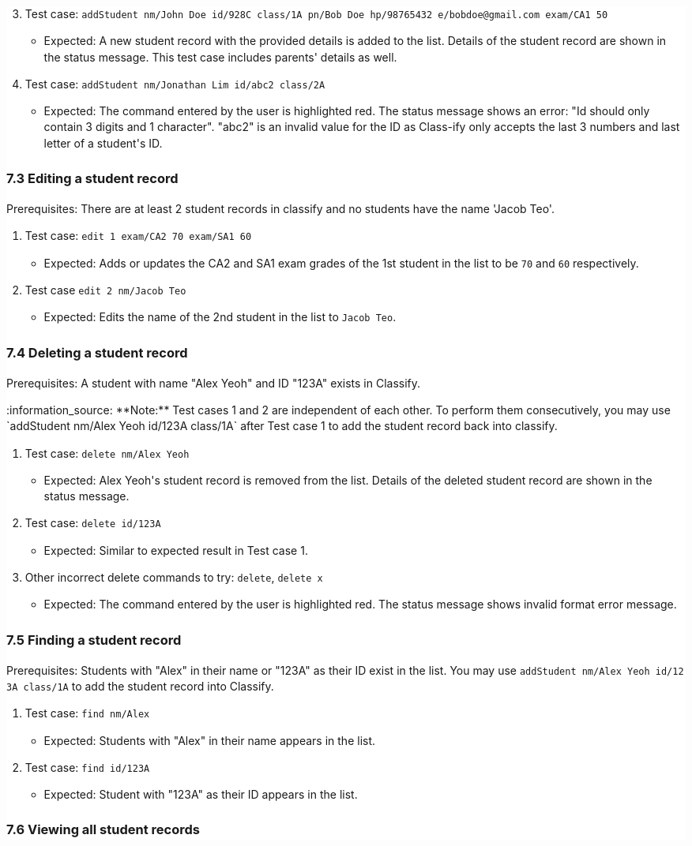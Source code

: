 3. Test case: `addStudent nm/John Doe id/928C class/1A pn/Bob Doe hp/98765432 e/bobdoe@gmail.com exam/CA1 50`
   * Expected: A new student record with the provided details is added to the list. Details of the student record are shown in the status message. This test case includes parents' details as well.

4. Test case: `addStudent nm/Jonathan Lim id/abc2 class/2A`
   * Expected: The command entered by the user is highlighted red. The status message shows an error: "Id should only contain 3 digits and 1 character". "abc2" is an invalid value for the ID as Class-ify only accepts the last 3 numbers and last letter of a student's ID.

### 7.3 Editing a student record

Prerequisites: There are at least 2 student records in classify and no students have the name 'Jacob Teo'.

1. Test case: `edit 1 exam/CA2 70 exam/SA1 60`
   * Expected: Adds or updates the CA2 and SA1 exam grades of the 1st student in the list to be `70` and `60` respectively.

2. Test case `edit 2 nm/Jacob Teo`
   * Expected: Edits the name of the 2nd student in the list to `Jacob Teo`.

### 7.4 Deleting a student record

Prerequisites: A student with name "Alex Yeoh" and ID "123A" exists in Classify.  

<div markdown="span" class="alert alert-info">:information_source:
**Note:** Test cases 1 and 2 are independent of each other.
To perform them consecutively, you may use `addStudent nm/Alex Yeoh id/123A class/1A` after Test case 1 to add the student record back into classify.
</div>

1. Test case: `delete nm/Alex Yeoh`
   * Expected: Alex Yeoh's student record is removed from the list. Details of the deleted student record are shown in the status message. 

2. Test case: `delete id/123A`
   * Expected: Similar to expected result in Test case 1. 

3. Other incorrect delete commands to try: `delete`, `delete x`
   * Expected: The command entered by the user is highlighted red. The status message shows invalid format error message.

<div style="page-break-after: always;"></div>

### 7.5 Finding a student record

Prerequisites: Students with "Alex" in their name or "123A" as their ID exist in the list. You may use `addStudent nm/Alex Yeoh id/123A class/1A` to add the student record into Classify.

1. Test case: `find nm/Alex`
   * Expected: Students with "Alex" in their name appears in the list.

2. Test case: `find id/123A`
   * Expected: Student with "123A" as their ID appears in the list.

### 7.6 Viewing all student records
